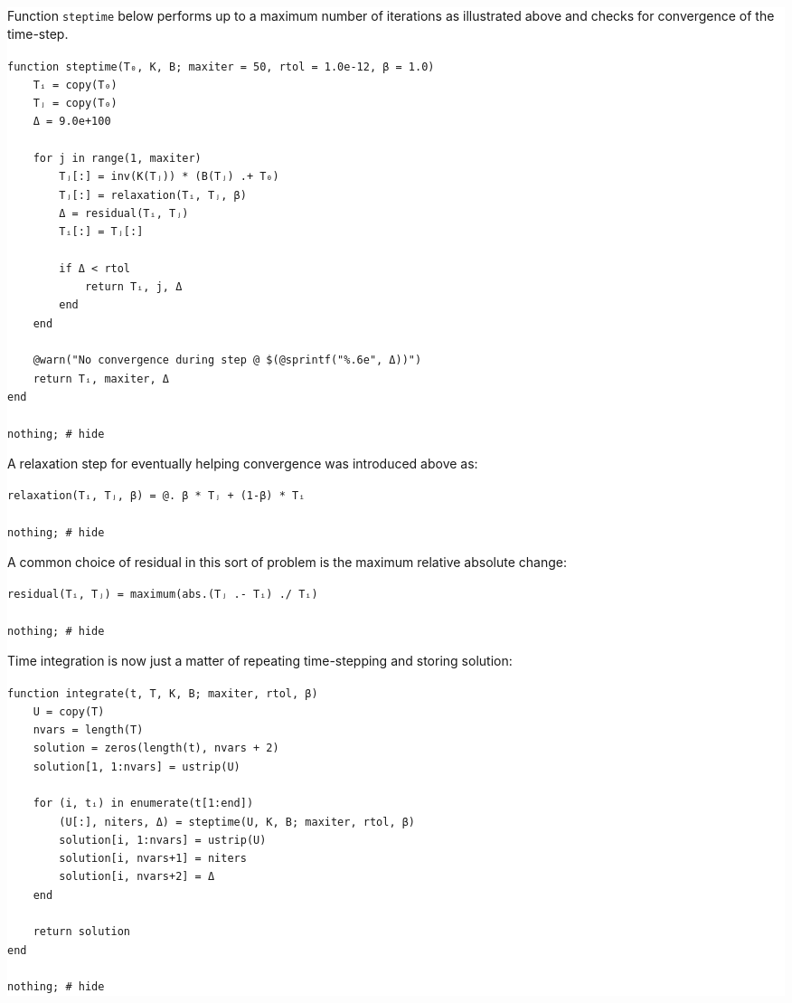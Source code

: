 Function `steptime` below  performs up to a maximum number of iterations as illustrated above and checks for convergence of the time-step.

```@example notebook
function steptime(T₀, K, B; maxiter = 50, rtol = 1.0e-12, β = 1.0)
    Tᵢ = copy(T₀)
    Tⱼ = copy(T₀)
    Δ = 9.0e+100

    for j in range(1, maxiter)
        Tⱼ[:] = inv(K(Tⱼ)) * (B(Tⱼ) .+ T₀)
        Tⱼ[:] = relaxation(Tᵢ, Tⱼ, β)
        Δ = residual(Tᵢ, Tⱼ)
        Tᵢ[:] = Tⱼ[:]

        if Δ < rtol
            return Tᵢ, j, Δ
        end
    end

    @warn("No convergence during step @ $(@sprintf("%.6e", Δ))")
    return Tᵢ, maxiter, Δ
end

nothing; # hide
```

A relaxation step for eventually helping convergence was introduced above as:

```@example notebook
relaxation(Tᵢ, Tⱼ, β) = @. β * Tⱼ + (1-β) * Tᵢ

nothing; # hide
```

A common choice of residual in this sort of problem is the maximum relative absolute change:

```@example notebook
residual(Tᵢ, Tⱼ) = maximum(abs.(Tⱼ .- Tᵢ) ./ Tᵢ)

nothing; # hide
```

Time integration is now just a matter of repeating time-stepping and storing solution:

```@example notebook
function integrate(t, T, K, B; maxiter, rtol, β)
    U = copy(T)
    nvars = length(T)
    solution = zeros(length(t), nvars + 2)
    solution[1, 1:nvars] = ustrip(U)

    for (i, tᵢ) in enumerate(t[1:end])
        (U[:], niters, Δ) = steptime(U, K, B; maxiter, rtol, β)
        solution[i, 1:nvars] = ustrip(U)
        solution[i, nvars+1] = niters
        solution[i, nvars+2] = Δ
    end

    return solution
end

nothing; # hide
```
